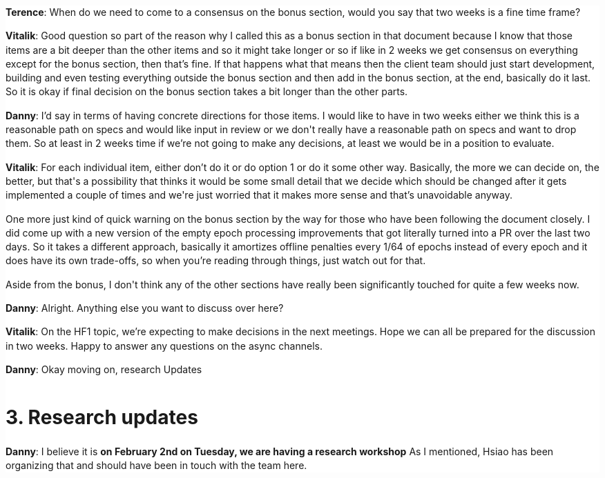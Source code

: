 
**Terence**: When do we need to come to a consensus on the bonus section, would you say that two weeks is a fine time frame?

  

**Vitalik**: Good question so part of the reason why I called this as a bonus section in that document because I know that those items are a bit deeper than the other items and so it might take longer or so if like in 2 weeks we get consensus on everything except for the bonus section, then that’s fine. If that happens what that means then the client team should just start development, building and even testing everything outside the bonus section and then add in the bonus section, at the end, basically do it last. So it is okay if final decision on the bonus section takes a bit longer than the other parts.

  

**Danny**: I’d say in terms of having concrete directions for those items. I would like to have in two weeks either we think this is a reasonable path on specs and would like input in review or we don't really have a reasonable path on specs and want to drop them. So at least in 2 weeks time if we’re not going to make any decisions, at least we would be in a position to evaluate.

  

**Vitalik**: For each individual item, either don’t do it or do option 1 or do it some other way. Basically, the more we can decide on, the better, but that's a possibility that thinks it would be some small detail that we decide which should be changed after it gets implemented a couple of times and we're just worried that it makes more sense and that’s unavoidable anyway.

One more just kind of quick warning on the bonus section by the way for those who have been following the document closely. I did come up with a new version of the empty epoch processing improvements that got literally turned into a PR over the last two days. So it takes a different approach, basically it amortizes offline penalties every 1/64 of epochs instead of every epoch and it does have its own trade-offs, so when you’re reading through things, just watch out for that.

Aside from the bonus, I don't think any of the other sections have really been significantly touched for quite a few weeks now.

  

**Danny**: Alright. Anything else you want to discuss over here?

  

**Vitalik**: On the HF1 topic, we’re expecting to make decisions in the next meetings. Hope we can all be prepared for the discussion in two weeks. Happy to answer any questions on the async channels.

  


**Danny**: Okay moving on, research Updates

  

# 3. Research updates

  

**Danny**: I believe it is **on February 2nd on Tuesday, we are having a research workshop** As I mentioned, Hsiao has been organizing that and should have been in touch with the team here.

  
